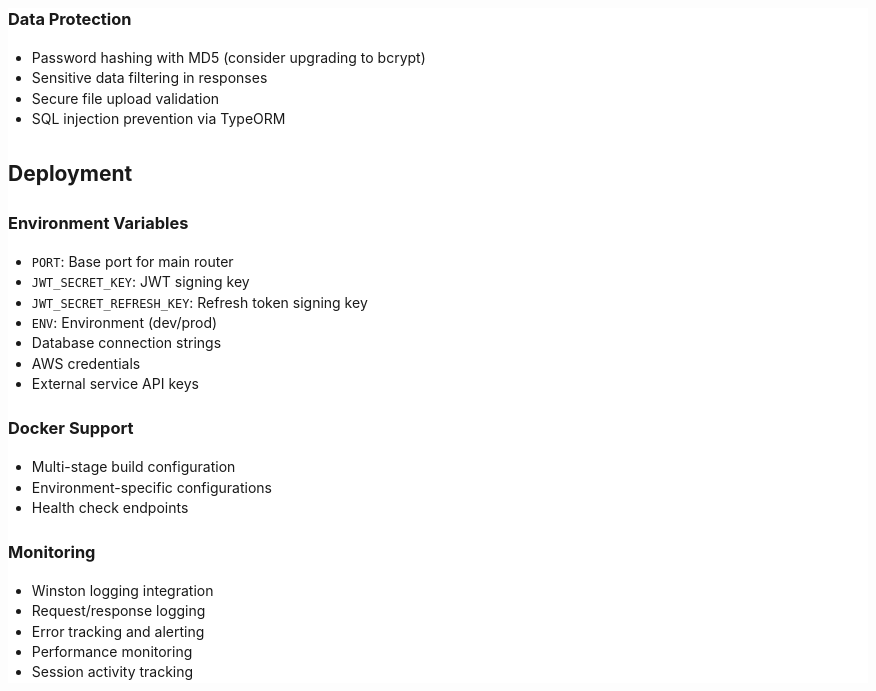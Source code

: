 ### Data Protection
- Password hashing with MD5 (consider upgrading to bcrypt)
- Sensitive data filtering in responses
- Secure file upload validation
- SQL injection prevention via TypeORM

## Deployment

### Environment Variables
- `PORT`: Base port for main router
- `JWT_SECRET_KEY`: JWT signing key
- `JWT_SECRET_REFRESH_KEY`: Refresh token signing key
- `ENV`: Environment (dev/prod)
- Database connection strings
- AWS credentials
- External service API keys

### Docker Support
- Multi-stage build configuration
- Environment-specific configurations
- Health check endpoints

### Monitoring
- Winston logging integration
- Request/response logging
- Error tracking and alerting
- Performance monitoring
- Session activity tracking 